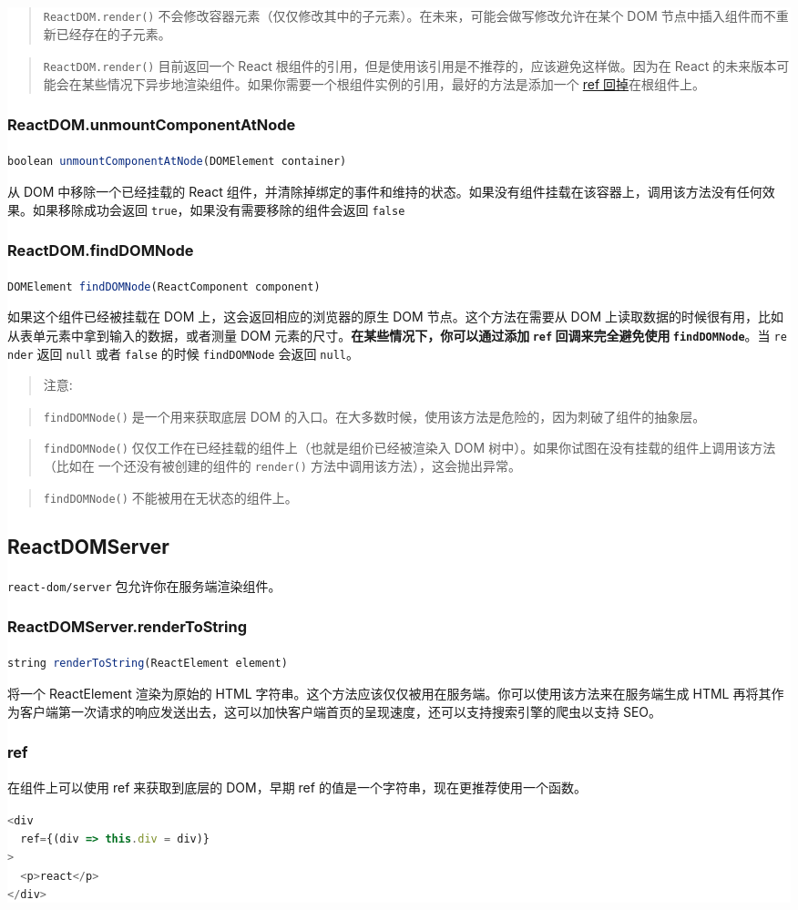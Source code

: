 > `ReactDOM.render()` 不会修改容器元素（仅仅修改其中的子元素）。在未来，可能会做写修改允许在某个 DOM 节点中插入组件而不重新已经存在的子元素。

> `ReactDOM.render()` 目前返回一个 React 根组件的引用，但是使用该引用是不推荐的，应该避免这样做。因为在 React 的未来版本可能会在某些情况下异步地渲染组件。如果你需要一个根组件实例的引用，最好的方法是添加一个 [ref 回掉](http://reactjs.cn/react/docs/more-about-refs.html#the-ref-callback-attribute)在根组件上。

### ReactDOM.unmountComponentAtNode

```javascript
boolean unmountComponentAtNode(DOMElement container)
```

从 DOM 中移除一个已经挂载的 React 组件，并清除掉绑定的事件和维持的状态。如果没有组件挂载在该容器上，调用该方法没有任何效果。如果移除成功会返回 `true`，如果没有需要移除的组件会返回 `false`

### ReactDOM.findDOMNode

```javascript
DOMElement findDOMNode(ReactComponent component)
```

如果这个组件已经被挂载在 DOM 上，这会返回相应的浏览器的原生 DOM 节点。这个方法在需要从 DOM 上读取数据的时候很有用，比如从表单元素中拿到输入的数据，或者测量 DOM 元素的尺寸。**在某些情况下，你可以通过添加 `ref` 回调来完全避免使用 `findDOMNode`**。当 `render` 返回 `null` 或者 `false` 的时候 `findDOMNode` 会返回 `null`。

> 注意:

> `findDOMNode()` 是一个用来获取底层 DOM 的入口。在大多数时候，使用该方法是危险的，因为刺破了组件的抽象层。

> `findDOMNode()` 仅仅工作在已经挂载的组件上（也就是组价已经被渲染入 DOM 树中）。如果你试图在没有挂载的组件上调用该方法（比如在 一个还没有被创建的组件的 `render()` 方法中调用该方法），这会抛出异常。

> `findDOMNode()` 不能被用在无状态的组件上。

## ReactDOMServer

`react-dom/server` 包允许你在服务端渲染组件。

### ReactDOMServer.renderToString

```javascript
string renderToString(ReactElement element)
```

将一个 ReactElement 渲染为原始的 HTML 字符串。这个方法应该仅仅被用在服务端。你可以使用该方法来在服务端生成 HTML 再将其作为客户端第一次请求的响应发送出去，这可以加快客户端首页的呈现速度，还可以支持搜索引擎的爬虫以支持 SEO。

### ref

在组件上可以使用 ref 来获取到底层的 DOM，早期 ref 的值是一个字符串，现在更推荐使用一个函数。

```javascript
<div
  ref={(div => this.div = div)}
>
  <p>react</p>
</div>
```
